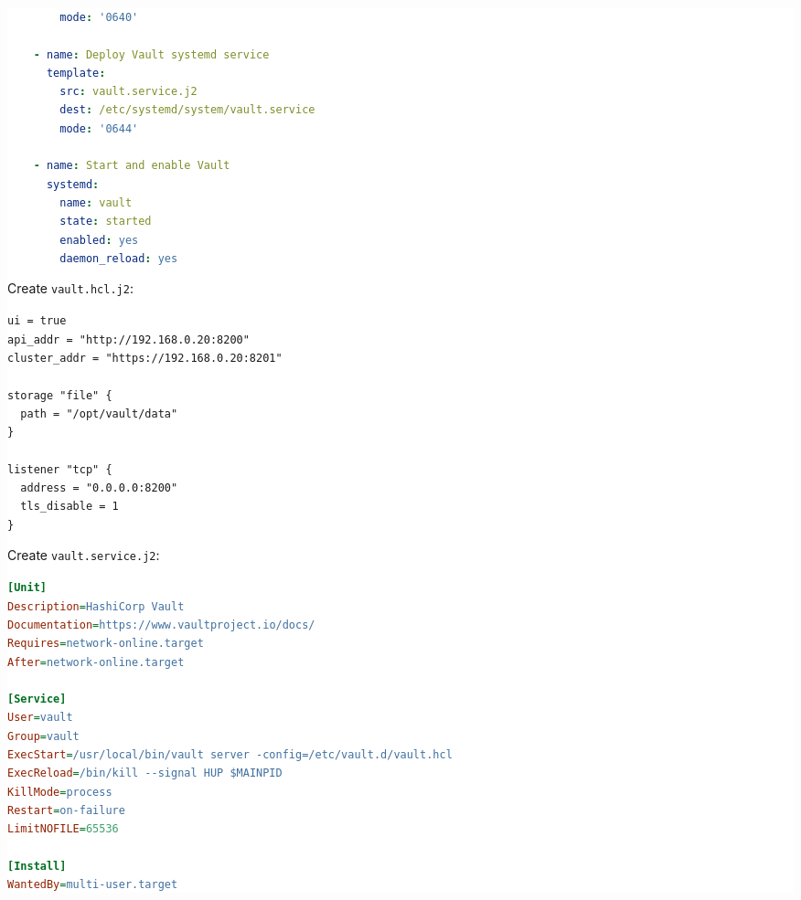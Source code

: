```yaml
        mode: '0640'

    - name: Deploy Vault systemd service
      template:
        src: vault.service.j2
        dest: /etc/systemd/system/vault.service
        mode: '0644'

    - name: Start and enable Vault
      systemd:
        name: vault
        state: started
        enabled: yes
        daemon_reload: yes
```

Create `vault.hcl.j2`:
```hcl
ui = true
api_addr = "http://192.168.0.20:8200"
cluster_addr = "https://192.168.0.20:8201"

storage "file" {
  path = "/opt/vault/data"
}

listener "tcp" {
  address = "0.0.0.0:8200"
  tls_disable = 1
}
```

Create `vault.service.j2`:
```ini
[Unit]
Description=HashiCorp Vault
Documentation=https://www.vaultproject.io/docs/
Requires=network-online.target
After=network-online.target

[Service]
User=vault
Group=vault
ExecStart=/usr/local/bin/vault server -config=/etc/vault.d/vault.hcl
ExecReload=/bin/kill --signal HUP $MAINPID
KillMode=process
Restart=on-failure
LimitNOFILE=65536

[Install]
WantedBy=multi-user.target
```
